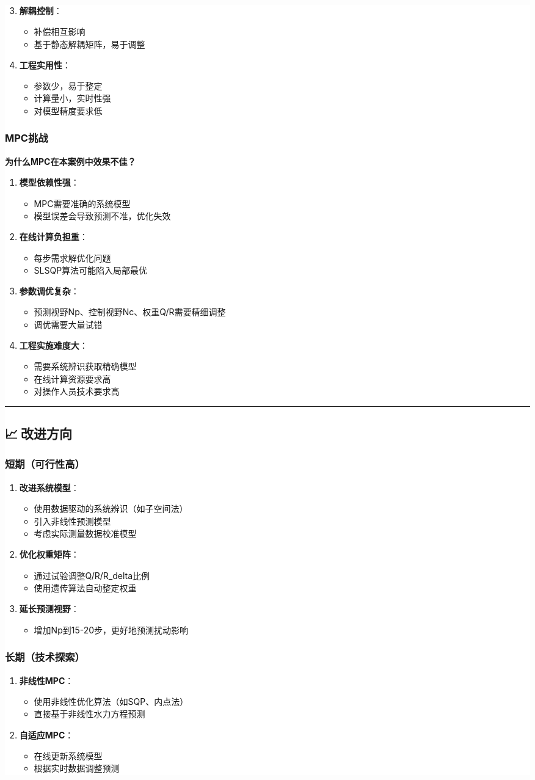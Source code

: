 3. **解耦控制**：
   - 补偿相互影响
   - 基于静态解耦矩阵，易于调整

4. **工程实用性**：
   - 参数少，易于整定
   - 计算量小，实时性强
   - 对模型精度要求低

### MPC挑战

**为什么MPC在本案例中效果不佳？**

1. **模型依赖性强**：
   - MPC需要准确的系统模型
   - 模型误差会导致预测不准，优化失效

2. **在线计算负担重**：
   - 每步需求解优化问题
   - SLSQP算法可能陷入局部最优

3. **参数调优复杂**：
   - 预测视野Np、控制视野Nc、权重Q/R需要精细调整
   - 调优需要大量试错

4. **工程实施难度大**：
   - 需要系统辨识获取精确模型
   - 在线计算资源要求高
   - 对操作人员技术要求高

---

## 📈 改进方向

### 短期（可行性高）

1. **改进系统模型**：
   - 使用数据驱动的系统辨识（如子空间法）
   - 引入非线性预测模型
   - 考虑实际测量数据校准模型

2. **优化权重矩阵**：
   - 通过试验调整Q/R/R_delta比例
   - 使用遗传算法自动整定权重

3. **延长预测视野**：
   - 增加Np到15-20步，更好地预测扰动影响

### 长期（技术探索）

1. **非线性MPC**：
   - 使用非线性优化算法（如SQP、内点法）
   - 直接基于非线性水力方程预测

2. **自适应MPC**：
   - 在线更新系统模型
   - 根据实时数据调整预测
